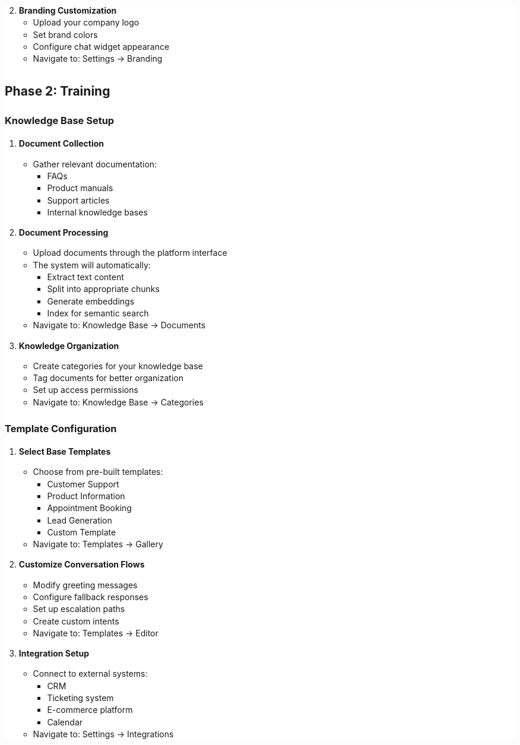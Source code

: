 2. **Branding Customization**
   - Upload your company logo
   - Set brand colors
   - Configure chat widget appearance
   - Navigate to: Settings → Branding

## Phase 2: Training

### Knowledge Base Setup

1. **Document Collection**
   - Gather relevant documentation:
     - FAQs
     - Product manuals
     - Support articles
     - Internal knowledge bases

2. **Document Processing**
   - Upload documents through the platform interface
   - The system will automatically:
     - Extract text content
     - Split into appropriate chunks
     - Generate embeddings
     - Index for semantic search
   - Navigate to: Knowledge Base → Documents

3. **Knowledge Organization**
   - Create categories for your knowledge base
   - Tag documents for better organization
   - Set up access permissions
   - Navigate to: Knowledge Base → Categories

### Template Configuration

1. **Select Base Templates**
   - Choose from pre-built templates:
     - Customer Support
     - Product Information
     - Appointment Booking
     - Lead Generation
     - Custom Template
   - Navigate to: Templates → Gallery

2. **Customize Conversation Flows**
   - Modify greeting messages
   - Configure fallback responses
   - Set up escalation paths
   - Create custom intents
   - Navigate to: Templates → Editor

3. **Integration Setup**
   - Connect to external systems:
     - CRM
     - Ticketing system
     - E-commerce platform
     - Calendar
   - Navigate to: Settings → Integrations
